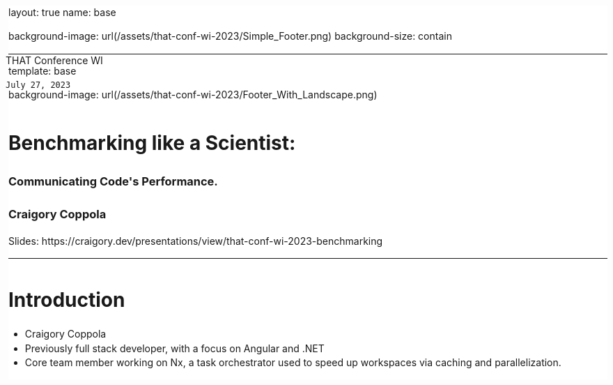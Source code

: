 layout: true
name: base

background-image: url(/assets/that-conf-wi-2023/Simple_Footer.png)
background-size: contain

<div style="position: absolute; left: 20px; right: auto;" class="remark-slide-number">
    <span style="display: block">THAT Conference WI</span>
    
    July 27, 2023
</div>

---

template: base

background-image: url(/assets/that-conf-wi-2023/Footer_With_Landscape.png)

# Benchmarking like a Scientist:

### Communicating Code's Performance.

### Craigory Coppola

<p>Slides: https://craigory.dev/presentations/view/that-conf-wi-2023-benchmarking</p>

---

# Introduction

- Craigory Coppola
- Previously full stack developer, with a focus on Angular and .NET
- Core team member working on Nx, a task orchestrator used to speed up workspaces via caching and parallelization.

<div style="display: flex">